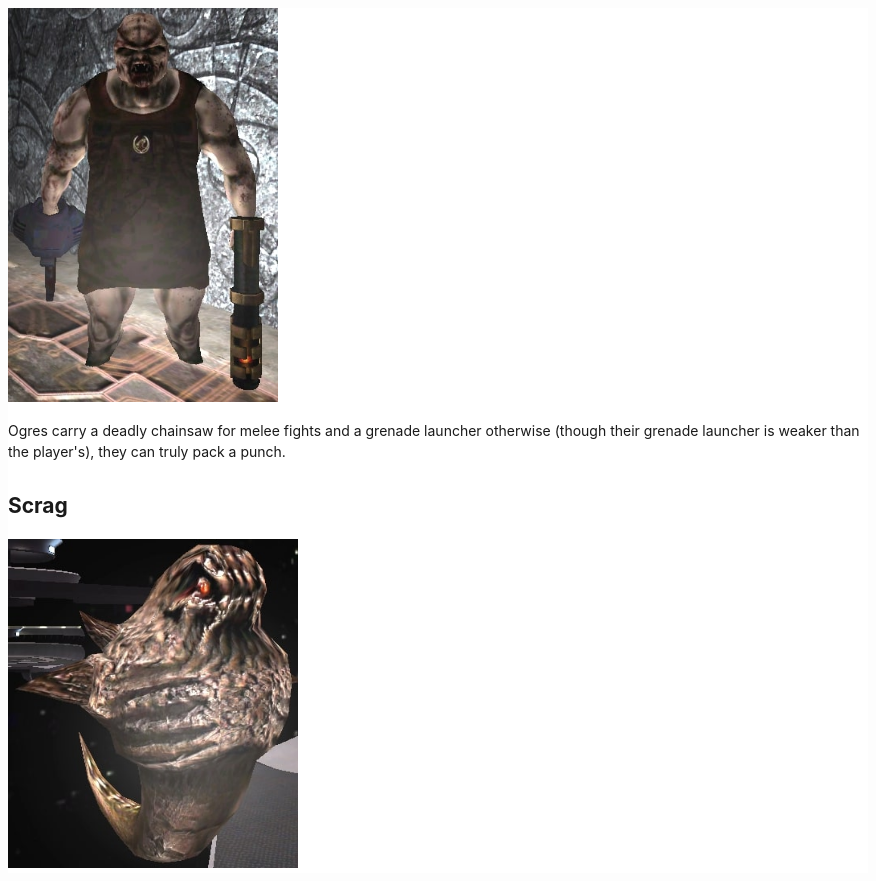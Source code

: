 <img src="uploads/57bf95ee9075a32117999d7348cd4e8d/ogre.jpg" alt="ogre" width="270"/>

Ogres carry a deadly chainsaw for melee fights and a grenade launcher otherwise (though their grenade launcher is weaker than the player's), they can truly pack a punch.

## Scrag

<img src="uploads/967d1e4b8c364b86fad171a959f5f5f9/scrag.jpg" alt="scrag" width="290"/>
